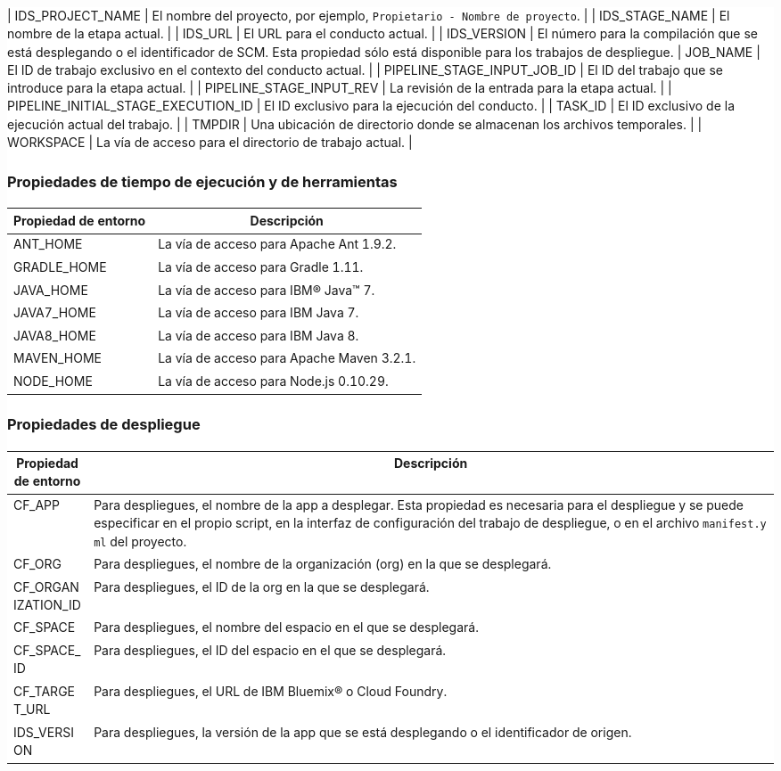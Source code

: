 | IDS_PROJECT_NAME | El nombre del proyecto, por ejemplo, <code>Propietario - Nombre de proyecto</code>. |
| IDS_STAGE_NAME | El nombre de la etapa actual. |
| IDS_URL | El URL para el conducto actual. |
| IDS_VERSION | El número para la compilación que se está desplegando o el identificador de SCM. Esta propiedad sólo está disponible para los trabajos de despliegue.
| JOB_NAME | El ID de trabajo exclusivo en el contexto del conducto actual. |
| PIPELINE_STAGE_INPUT_JOB_ID | El ID del trabajo que se introduce para la etapa actual. |
| PIPELINE_STAGE_INPUT_REV | La revisión de la entrada para la etapa actual. |
| PIPELINE_INITIAL_STAGE_EXECUTION_ID | El ID exclusivo para la ejecución del conducto. |
| TASK_ID | El ID exclusivo de la ejecución actual del trabajo. |
| TMPDIR | Una ubicación de directorio donde se almacenan los archivos temporales. |
| WORKSPACE | La vía de acceso para el directorio de trabajo actual. |

### Propiedades de tiempo de ejecución y de herramientas

| Propiedad de entorno | Descripción |
|-------------------------------------|------------------------------------------------------------------------------------------------------------------------------|
| ANT_HOME | La vía de acceso para Apache Ant 1.9.2. |
| GRADLE_HOME | La vía de acceso para Gradle 1.11. |
| JAVA_HOME | La vía de acceso para IBM&reg; Java&trade; 7. |
| JAVA7_HOME | La vía de acceso para IBM Java 7. |
| JAVA8_HOME | La vía de acceso para IBM Java 8. |
| MAVEN_HOME | La vía de acceso para Apache Maven 3.2.1. |
| NODE_HOME | La vía de acceso para Node.js 0.10.29. |

### Propiedades de despliegue

| Propiedad de entorno | Descripción |
|-------------------------------------|------------------------------------------------------------------------------------------------------------------------------|
| CF_APP | Para despliegues, el nombre de la app a desplegar. Esta propiedad es necesaria para el despliegue y se puede especificar en el propio script, en la interfaz de configuración del trabajo de despliegue, o en el archivo `manifest.yml` del proyecto. |
| CF_ORG | Para despliegues, el nombre de la organización (org) en la que se desplegará. |
| CF_ORGANIZATION_ID | Para despliegues, el ID de la org en la que se desplegará. |
| CF_SPACE | Para despliegues, el nombre del espacio en el que se desplegará. |
| CF_SPACE_ID | Para despliegues, el ID del espacio en el que se desplegará.  |
| CF_TARGET_URL | Para despliegues, el URL de IBM Bluemix&reg; o Cloud Foundry. |
| IDS_VERSION | Para despliegues, la versión de la app que se está desplegando o el identificador de origen. |
